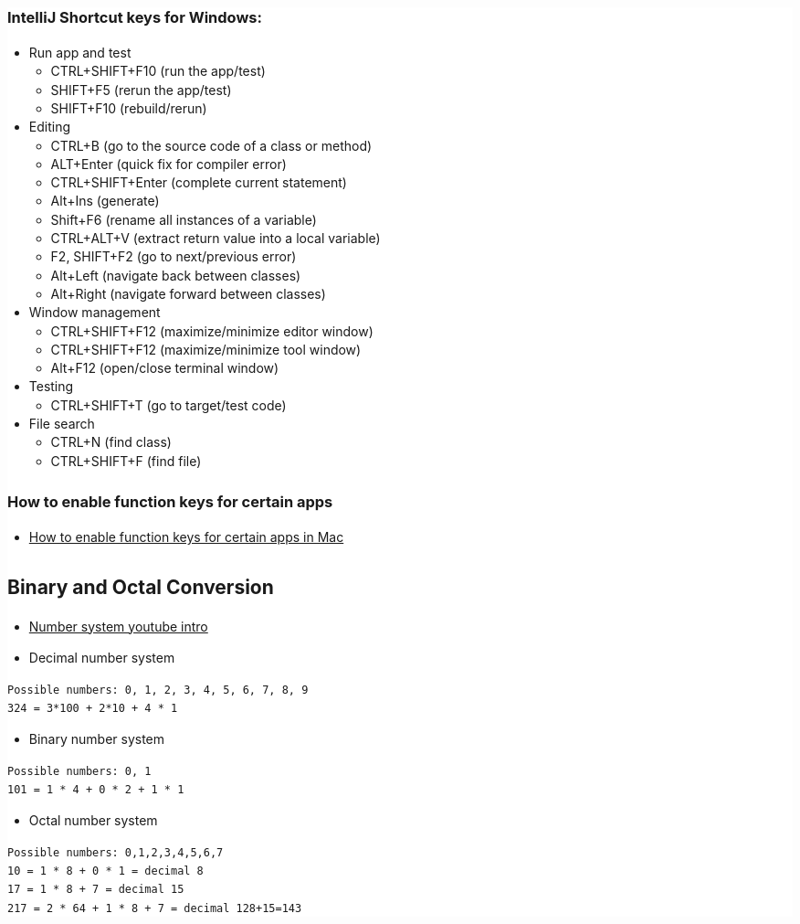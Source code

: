 ### IntelliJ Shortcut keys for Windows:

- Run app and test
  - CTRL+SHIFT+F10 (run the app/test)
  - SHIFT+F5 (rerun the app/test)
  - SHIFT+F10 (rebuild/rerun)
- Editing
  - CTRL+B (go to the source code of a class or method)
  - ALT+Enter (quick fix for compiler error)
  - CTRL+SHIFT+Enter (complete current statement)
  - Alt+Ins (generate)
  - Shift+F6 (rename all instances of a variable)
  - CTRL+ALT+V (extract return value into a local variable)
  - F2, SHIFT+F2 (go to next/previous error)
  - Alt+Left (navigate back between classes)
  - Alt+Right (navigate forward between classes)
- Window management
  - CTRL+SHIFT+F12 (maximize/minimize editor window)
  - CTRL+SHIFT+F12 (maximize/minimize tool window)
  - Alt+F12 (open/close terminal window)
- Testing
  - CTRL+SHIFT+T (go to target/test code)
- File search
  - CTRL+N (find class)
  - CTRL+SHIFT+F (find file)

### How to enable function keys for certain apps

- [How to enable function keys for certain apps in Mac](https://www.techrepublic.com/article/how-to-permanently-display-the-function-keys-for-certain-apps-in-the-macbook-pro-touch-bar/)


## Binary and Octal Conversion

- [Number system youtube intro](https://www.youtube.com/watch?v=FFDMzbrEXaE&ab_channel=TheOrganicChemistryTutor)

- Decimal number system

```
Possible numbers: 0, 1, 2, 3, 4, 5, 6, 7, 8, 9
324 = 3*100 + 2*10 + 4 * 1
```

- Binary number system

```
Possible numbers: 0, 1
101 = 1 * 4 + 0 * 2 + 1 * 1 
```

- Octal number system

```
Possible numbers: 0,1,2,3,4,5,6,7
10 = 1 * 8 + 0 * 1 = decimal 8
17 = 1 * 8 + 7 = decimal 15
217 = 2 * 64 + 1 * 8 + 7 = decimal 128+15=143
```
